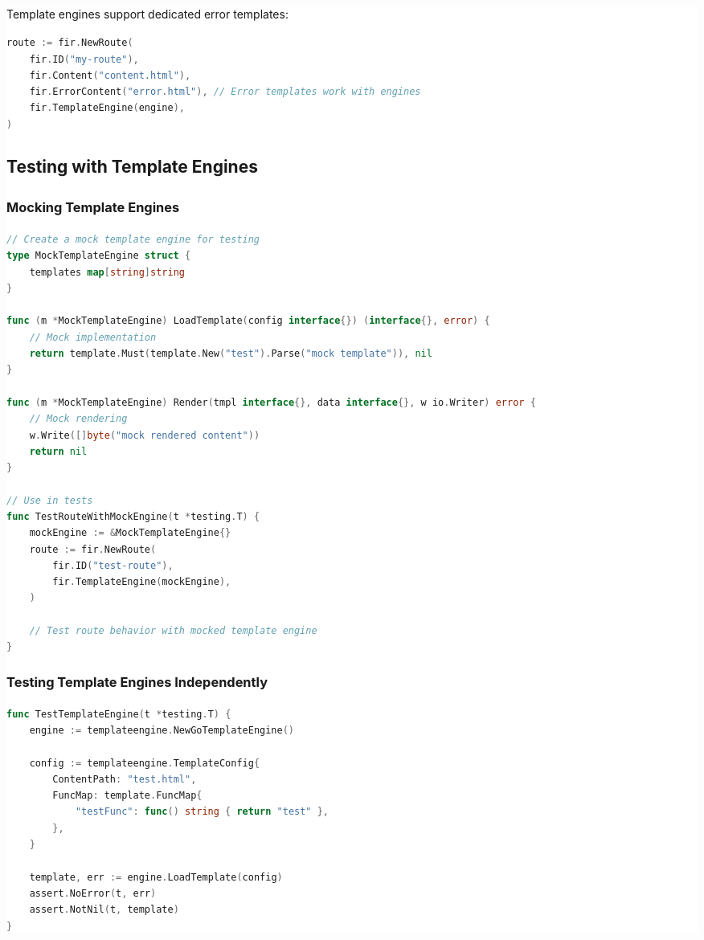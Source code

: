 Template engines support dedicated error templates:

```go
route := fir.NewRoute(
    fir.ID("my-route"),
    fir.Content("content.html"),
    fir.ErrorContent("error.html"), // Error templates work with engines
    fir.TemplateEngine(engine),
)
```

## Testing with Template Engines

### Mocking Template Engines

```go
// Create a mock template engine for testing
type MockTemplateEngine struct {
    templates map[string]string
}

func (m *MockTemplateEngine) LoadTemplate(config interface{}) (interface{}, error) {
    // Mock implementation
    return template.Must(template.New("test").Parse("mock template")), nil
}

func (m *MockTemplateEngine) Render(tmpl interface{}, data interface{}, w io.Writer) error {
    // Mock rendering
    w.Write([]byte("mock rendered content"))
    return nil
}

// Use in tests
func TestRouteWithMockEngine(t *testing.T) {
    mockEngine := &MockTemplateEngine{}
    route := fir.NewRoute(
        fir.ID("test-route"),
        fir.TemplateEngine(mockEngine),
    )
    
    // Test route behavior with mocked template engine
}
```

### Testing Template Engines Independently

```go
func TestTemplateEngine(t *testing.T) {
    engine := templateengine.NewGoTemplateEngine()
    
    config := templateengine.TemplateConfig{
        ContentPath: "test.html",
        FuncMap: template.FuncMap{
            "testFunc": func() string { return "test" },
        },
    }
    
    template, err := engine.LoadTemplate(config)
    assert.NoError(t, err)
    assert.NotNil(t, template)
}
```
